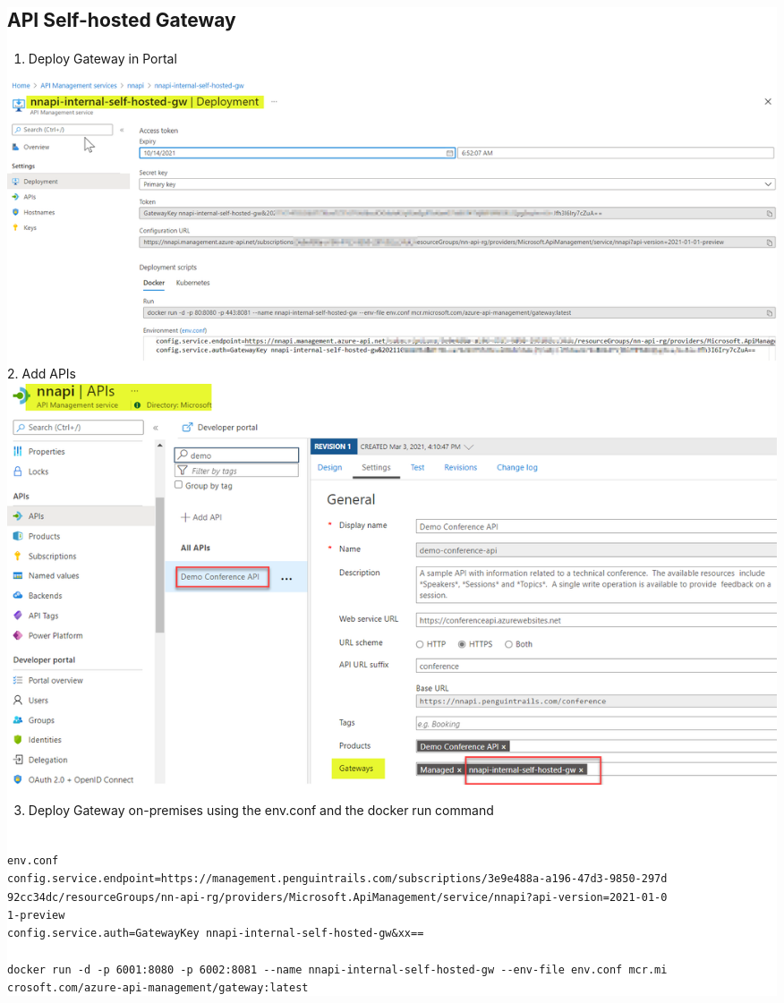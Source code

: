 
## API Self-hosted Gateway

1. Deploy Gateway in Portal 

![APIM Architecture](images/internal/self-hosted.png)
2. Add APIs
![APIM Architecture](images/internal/self-hosted-api.png)

3. Deploy Gateway on-premises using the env.conf and the docker run command

 
```

env.conf
config.service.endpoint=https://management.penguintrails.com/subscriptions/3e9e488a-a196-47d3-9850-297d
92cc34dc/resourceGroups/nn-api-rg/providers/Microsoft.ApiManagement/service/nnapi?api-version=2021-01-0
1-preview
config.service.auth=GatewayKey nnapi-internal-self-hosted-gw&xx==

docker run -d -p 6001:8080 -p 6002:8081 --name nnapi-internal-self-hosted-gw --env-file env.conf mcr.mi
crosoft.com/azure-api-management/gateway:latest

```